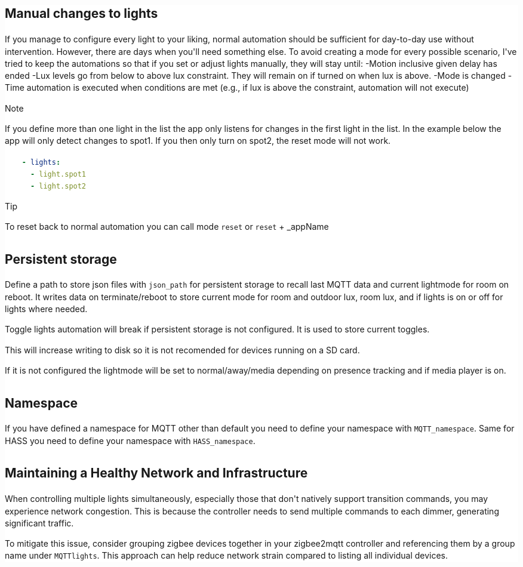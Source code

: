 ## Manual changes to lights
If you manage to configure every light to your liking, normal automation should be sufficient for day-to-day use without intervention. However, there are days when you'll need something else. To avoid creating a mode for every possible scenario, I've tried to keep the automations so that if you set or adjust lights manually, they will stay until:
-Motion inclusive given delay has ended
-Lux levels go from below to above lux constraint. They will remain on if turned on when lux is above.
-Mode is changed
-Time automation is executed when conditions are met (e.g., if lux is above the constraint, automation will not execute)

> [!NOTE]
> If you define more than one light in the list the app only listens for changes in the first light in the list. In the example below the app will only detect changes to spot1. If you then only turn on spot2, the reset mode will not work.

```yaml
    - lights:
      - light.spot1
      - light.spot2
```

> [!TIP]
> To reset back to normal automation you can call mode `reset` or  `reset` + _appName


## Persistent storage
Define a path to store json files with `json_path` for persistent storage to recall last MQTT data and current lightmode for room on reboot. It writes data on terminate/reboot to store current mode for room and outdoor lux, room lux, and if lights is on or off for lights where needed.

Toggle lights automation will break if persistent storage is not configured. It is used to store current toggles.

This will increase writing to disk so it is not recomended for devices running on a SD card.

If it is not configured the lightmode will be set to normal/away/media depending on presence tracking and if media player is on.


## Namespace
If you have defined a namespace for MQTT other than default you need to define your namespace with `MQTT_namespace`. Same for HASS you need to define your namespace with `HASS_namespace`.


## Maintaining a Healthy Network and Infrastructure
When controlling multiple lights simultaneously, especially those that don't natively support transition commands, you may experience network congestion. This is because the controller needs to send multiple commands to each dimmer, generating significant traffic.

To mitigate this issue, consider grouping zigbee devices together in your zigbee2mqtt controller and referencing them by a group name under `MQTTlights`. This approach can help reduce network strain compared to listing all individual devices.
